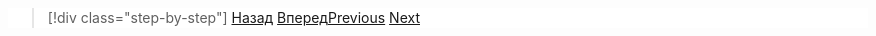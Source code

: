 >[!div class="step-by-step"]
<span data-ttu-id="f8811-300">[Назад](nested-data-web-controls-cs.md)
[Вперед](formatting-the-datalist-and-repeater-based-upon-data-vb.md)</span><span class="sxs-lookup"><span data-stu-id="f8811-300">[Previous](nested-data-web-controls-cs.md)
[Next](formatting-the-datalist-and-repeater-based-upon-data-vb.md)</span></span>
